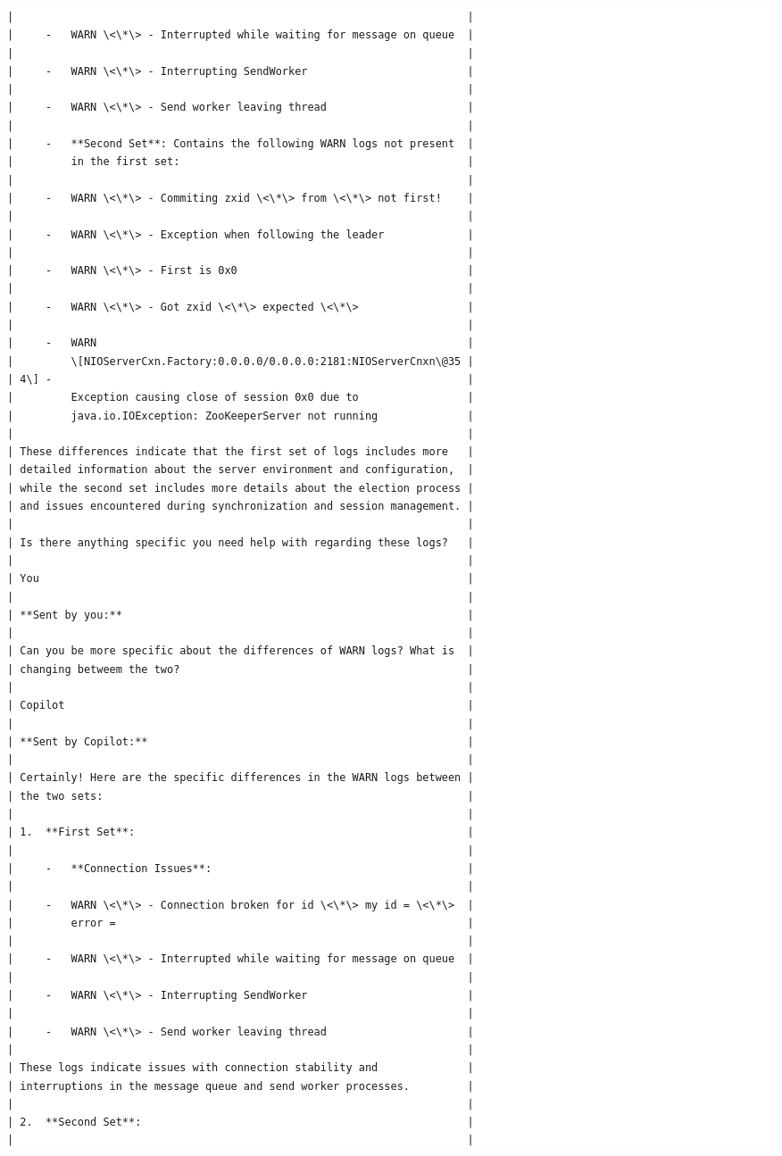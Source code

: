 ```
|                                                                       |
|     -   WARN \<\*\> - Interrupted while waiting for message on queue  |
|                                                                       |
|     -   WARN \<\*\> - Interrupting SendWorker                         |
|                                                                       |
|     -   WARN \<\*\> - Send worker leaving thread                      |
|                                                                       |
|     -   **Second Set**: Contains the following WARN logs not present  |
|         in the first set:                                             |
|                                                                       |
|     -   WARN \<\*\> - Commiting zxid \<\*\> from \<\*\> not first!    |
|                                                                       |
|     -   WARN \<\*\> - Exception when following the leader             |
|                                                                       |
|     -   WARN \<\*\> - First is 0x0                                    |
|                                                                       |
|     -   WARN \<\*\> - Got zxid \<\*\> expected \<\*\>                 |
|                                                                       |
|     -   WARN                                                          |
|         \[NIOServerCxn.Factory:0.0.0.0/0.0.0.0:2181:NIOServerCnxn\@35 |
| 4\] -                                                                 |
|         Exception causing close of session 0x0 due to                 |
|         java.io.IOException: ZooKeeperServer not running              |
|                                                                       |
| These differences indicate that the first set of logs includes more   |
| detailed information about the server environment and configuration,  |
| while the second set includes more details about the election process |
| and issues encountered during synchronization and session management. |
|                                                                       |
| Is there anything specific you need help with regarding these logs?   |
|                                                                       |
| You                                                                   |
|                                                                       |
| **Sent by you:**                                                      |
|                                                                       |
| Can you be more specific about the differences of WARN logs? What is  |
| changing betweem the two?                                             |
|                                                                       |
| Copilot                                                               |
|                                                                       |
| **Sent by Copilot:**                                                  |
|                                                                       |
| Certainly! Here are the specific differences in the WARN logs between |
| the two sets:                                                         |
|                                                                       |
| 1.  **First Set**:                                                    |
|                                                                       |
|     -   **Connection Issues**:                                        |
|                                                                       |
|     -   WARN \<\*\> - Connection broken for id \<\*\> my id = \<\*\>  |
|         error =                                                       |
|                                                                       |
|     -   WARN \<\*\> - Interrupted while waiting for message on queue  |
|                                                                       |
|     -   WARN \<\*\> - Interrupting SendWorker                         |
|                                                                       |
|     -   WARN \<\*\> - Send worker leaving thread                      |
|                                                                       |
| These logs indicate issues with connection stability and              |
| interruptions in the message queue and send worker processes.         |
|                                                                       |
| 2.  **Second Set**:                                                   |
|                                                                       |
```